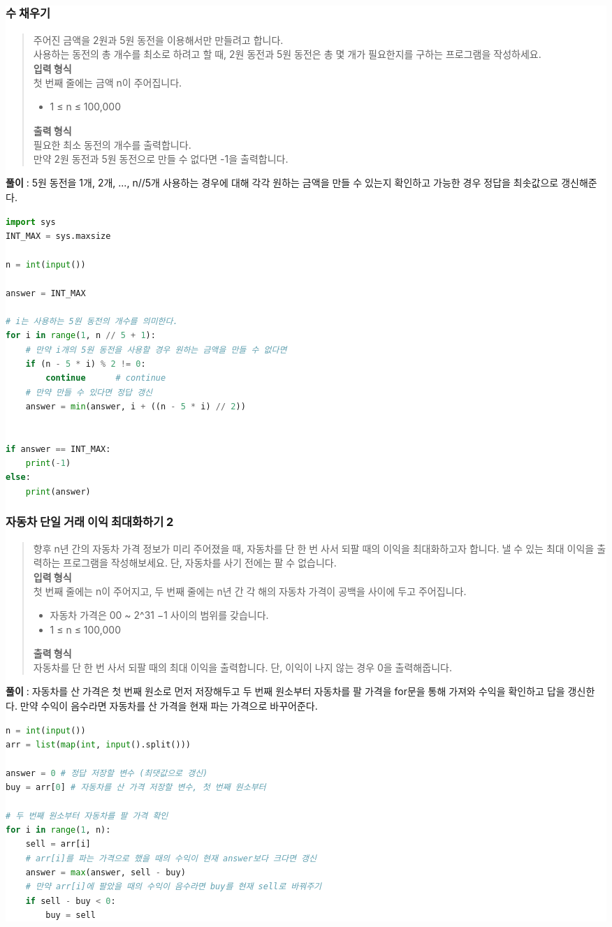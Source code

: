 ### 수 채우기
>주어진 금액을 2원과 5원 동전을 이용해서만 만들려고 합니다.    
>사용하는 동전의 총 개수를 최소로 하려고 할 때, 2원 동전과 5원 동전은 총 몇 개가 필요한지를 구하는 프로그램을 작성하세요.    
>**입력 형식**    
>첫 번째 줄에는 금액 n이 주어집니다.
>* 1 ≤ n ≤ 100,000
>
>**출력 형식**    
>필요한 최소 동전의 개수를 출력합니다.    
>만약 2원 동전과 5원 동전으로 만들 수 없다면 -1을 출력합니다.

**풀이** : 5원 동전을 1개, 2개, ..., n//5개 사용하는 경우에 대해 각각 원하는 금액을 만들 수 있는지 확인하고 가능한 경우 정답을 최솟값으로 갱신해준다.

```python
import sys
INT_MAX = sys.maxsize

n = int(input())

answer = INT_MAX

# i는 사용하는 5원 동전의 개수를 의미한다.
for i in range(1, n // 5 + 1): 
    # 만약 i개의 5원 동전을 사용할 경우 원하는 금액을 만들 수 없다면
    if (n - 5 * i) % 2 != 0:
        continue      # continue
    # 만약 만들 수 있다면 정답 갱신
    answer = min(answer, i + ((n - 5 * i) // 2))


if answer == INT_MAX:
    print(-1)
else:
    print(answer)
```

### 자동차 단일 거래 이익 최대화하기 2
>향후 n년 간의 자동차 가격 정보가 미리 주어졌을 때, 자동차를 단 한 번 사서 되팔 때의 이익을 최대화하고자 합니다. 낼 수 있는 최대 이익을 출력하는 프로그램을 작성해보세요. 단, 자동차를 사기 전에는 팔 수 없습니다.    
>**입력 형식**    
>첫 번째 줄에는 n이 주어지고, 두 번째 줄에는 n년 간 각 해의 자동차 가격이 공백을 사이에 두고 주어집니다.   
>* 자동차 가격은 00 ~ 2^31 −1 사이의 범위를 갖습니다.
>* 1 ≤ n ≤ 100,000
>
>**출력 형식**    
>자동차를 단 한 번 사서 되팔 때의 최대 이익을 출력합니다. 단, 이익이 나지 않는 경우 0을 출력해줍니다.

**풀이** : 자동차를 산 가격은 첫 번째 원소로 먼저 저장해두고 두 번째 원소부터 자동차를 팔 가격을 for문을 통해 가져와 수익을 확인하고 답을 갱신한다. 만약 수익이 음수라면 자동차를 산 가격을 현재 파는 가격으로 바꾸어준다.

```python
n = int(input())
arr = list(map(int, input().split()))

answer = 0 # 정답 저장할 변수 (최댓값으로 갱신)
buy = arr[0] # 자동차를 산 가격 저장할 변수, 첫 번째 원소부터

# 두 번째 원소부터 자동차를 팔 가격 확인
for i in range(1, n):
    sell = arr[i]
    # arr[i]를 파는 가격으로 했을 때의 수익이 현재 answer보다 크다면 갱신
    answer = max(answer, sell - buy) 
    # 만약 arr[i]에 팔았을 때의 수익이 음수라면 buy를 현재 sell로 바꿔주기
    if sell - buy < 0:
        buy = sell
```